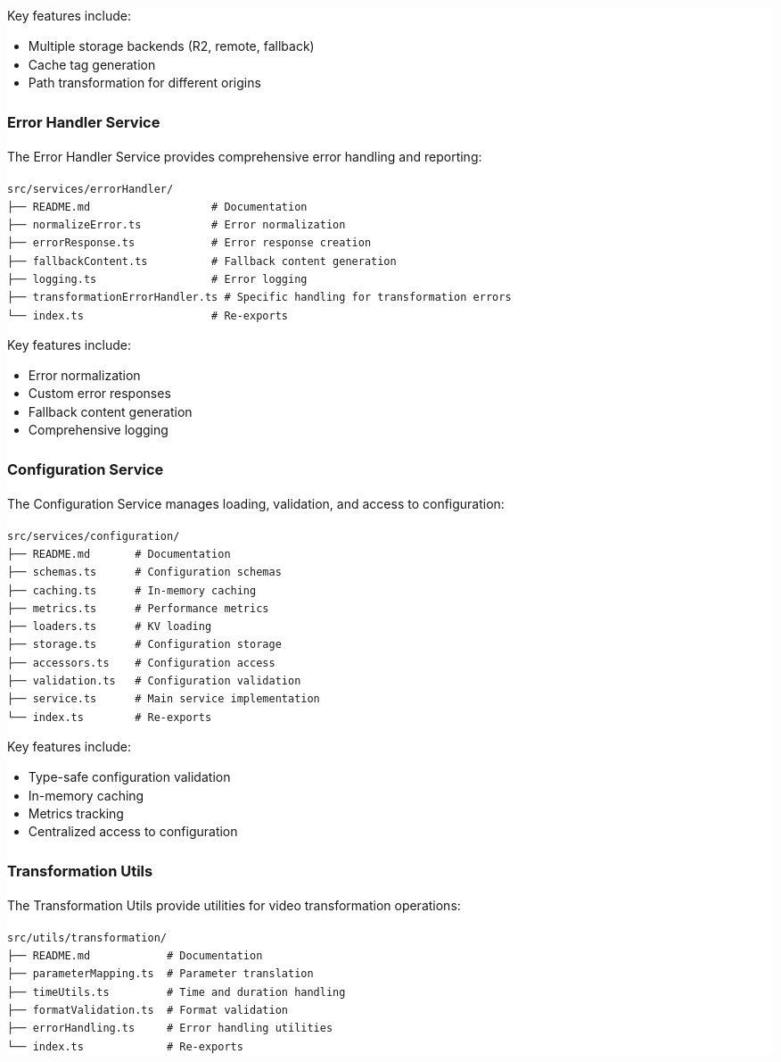 Key features include:
- Multiple storage backends (R2, remote, fallback)
- Cache tag generation
- Path transformation for different origins

### Error Handler Service

The Error Handler Service provides comprehensive error handling and reporting:

```
src/services/errorHandler/
├── README.md                   # Documentation
├── normalizeError.ts           # Error normalization
├── errorResponse.ts            # Error response creation
├── fallbackContent.ts          # Fallback content generation
├── logging.ts                  # Error logging
├── transformationErrorHandler.ts # Specific handling for transformation errors
└── index.ts                    # Re-exports
```

Key features include:
- Error normalization
- Custom error responses
- Fallback content generation
- Comprehensive logging

### Configuration Service

The Configuration Service manages loading, validation, and access to configuration:

```
src/services/configuration/
├── README.md       # Documentation
├── schemas.ts      # Configuration schemas
├── caching.ts      # In-memory caching
├── metrics.ts      # Performance metrics
├── loaders.ts      # KV loading
├── storage.ts      # Configuration storage
├── accessors.ts    # Configuration access
├── validation.ts   # Configuration validation
├── service.ts      # Main service implementation
└── index.ts        # Re-exports
```

Key features include:
- Type-safe configuration validation
- In-memory caching
- Metrics tracking
- Centralized access to configuration

### Transformation Utils

The Transformation Utils provide utilities for video transformation operations:

```
src/utils/transformation/
├── README.md            # Documentation
├── parameterMapping.ts  # Parameter translation
├── timeUtils.ts         # Time and duration handling
├── formatValidation.ts  # Format validation
├── errorHandling.ts     # Error handling utilities
└── index.ts             # Re-exports
```
